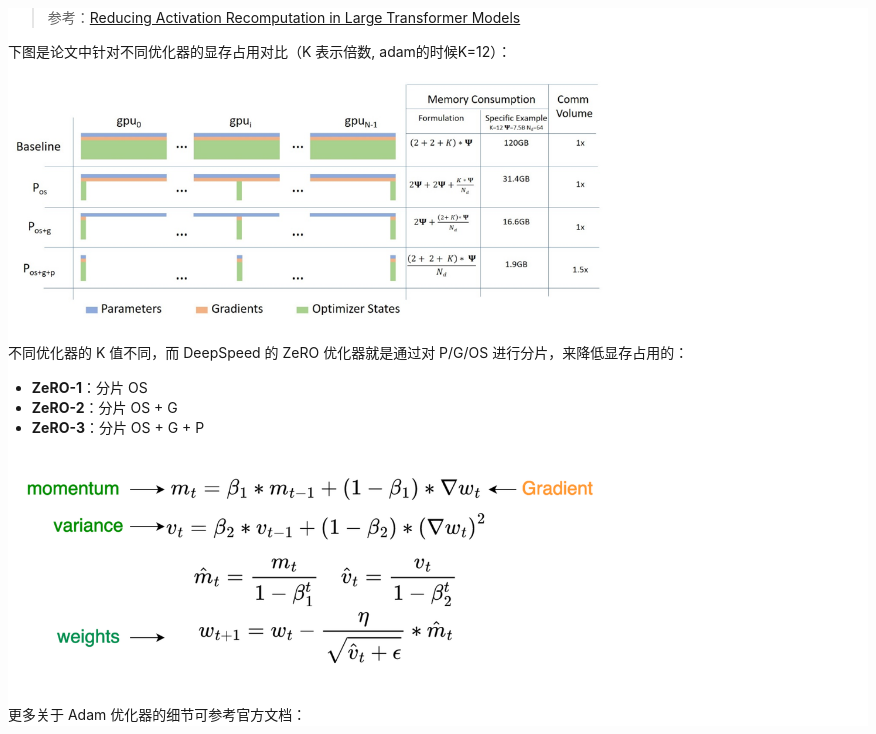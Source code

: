 


> 参考：[Reducing Activation Recomputation in Large Transformer Models](https://arxiv.org/abs/1910.02054)

下图是论文中针对不同优化器的显存占用对比（K 表示倍数, adam的时候K=12）：

<img src="/img/2025/09/DeepSpeed-Image-1.png" alt="Baseline" width="600">

不同优化器的 K 值不同，而 DeepSpeed 的 ZeRO 优化器就是通过对 P/G/OS 进行分片，来降低显存占用的：

* **ZeRO-1**：分片 OS
* **ZeRO-2**：分片 OS + G
* **ZeRO-3**：分片 OS + G + P


<img src="/img/2025/09/adam.png" alt="Adam 参数说明" width="600">

更多关于 Adam 优化器的细节可参考官方文档：
